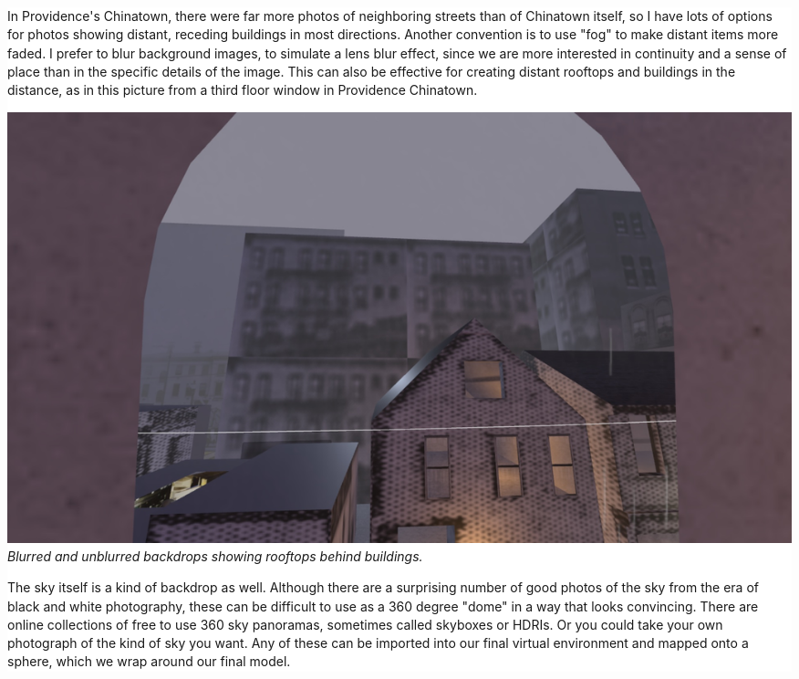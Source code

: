 In Providence's Chinatown, there were far more photos of neighboring streets than of Chinatown itself, so I have lots of options for photos showing distant, receding buildings in most directions. Another convention is to use "fog" to make distant items more faded. I prefer to blur background images, to simulate a lens blur effect, since we are more interested in continuity and a sense of place than in the specific details of the image. This can also be effective for creating distant rooftops and buildings in the distance, as in this picture from a third floor window in Providence Chinatown.  

![Blurred taller buildings with windows and fire escapes visible above and beyond the roofs of buildings in virtual Providence Chinatown.](images/rooftop-backdrop.jpg)
_Blurred and unblurred backdrops showing rooftops behind buildings._ 

The sky itself is a kind of backdrop as well. Although there are a surprising number of good photos of the sky from the era of black and white photography, these can be difficult to use as a 360 degree "dome" in a way that looks convincing. There are online collections of free to use 360 sky panoramas, sometimes called skyboxes or HDRIs. Or you could take your own photograph of the kind of sky you want. Any of these can be imported into our final virtual environment and mapped onto a sphere, which we wrap around our final model.   
